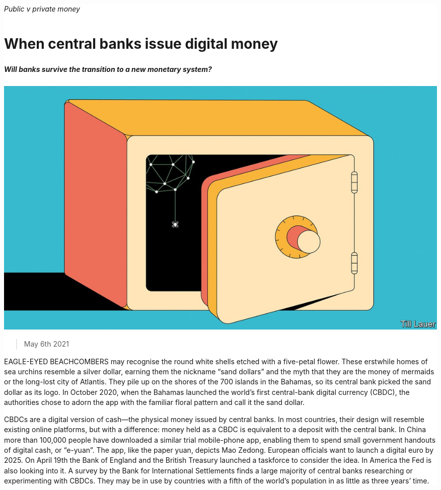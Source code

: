 ###### Public v private money

# When central banks issue digital money 

##### Will banks survive the transition to a new monetary system? 

![image](images/20210508_SRD005_0.jpg) 

> May 6th 2021 

EAGLE-EYED BEACHCOMBERS may recognise the round white shells etched with a five-petal flower. These erstwhile homes of sea urchins resemble a silver dollar, earning them the nickname “sand dollars” and the myth that they are the money of mermaids or the long-lost city of Atlantis. They pile up on the shores of the 700 islands in the Bahamas, so its central bank picked the sand dollar as its logo. In October 2020, when the Bahamas launched the world’s first central-bank digital currency (CBDC), the authorities chose to adorn the app with the familiar floral pattern and call it the sand dollar.

CBDCs are a digital version of cash—the physical money issued by central banks. In most countries, their design will resemble existing online platforms, but with a difference: money held as a CBDC is equivalent to a deposit with the central bank. In China more than 100,000 people have downloaded a similar trial mobile-phone app, enabling them to spend small government handouts of digital cash, or “e-yuan”. The app, like the paper yuan, depicts Mao Zedong. European officials want to launch a digital euro by 2025. On April 19th the Bank of England and the British Treasury launched a taskforce to consider the idea. In America the Fed is also looking into it. A survey by the Bank for International Settlements finds a large majority of central banks researching or experimenting with CBDCs. They may be in use by countries with a fifth of the world’s population in as little as three years’ time.
